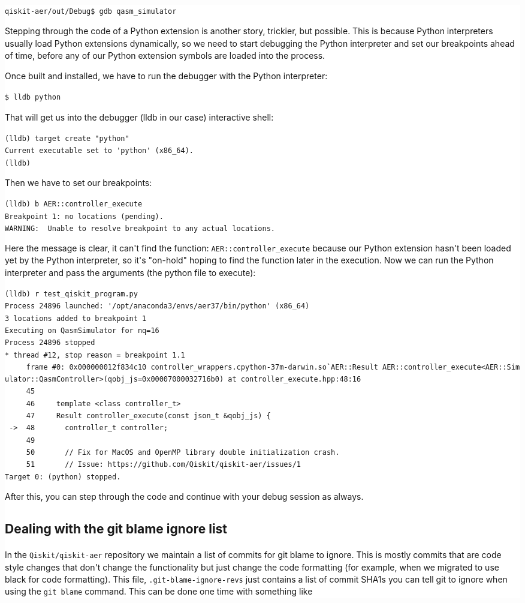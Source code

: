     qiskit-aer/out/Debug$ gdb qasm_simulator

Stepping through the code of a Python extension is another story, trickier, but possible. This is because Python interpreters
usually load Python extensions dynamically, so we need to start debugging the Python interpreter and set our breakpoints ahead of time, before any of our Python extension symbols are loaded into the process.

Once built and installed, we have to run the debugger with the Python interpreter:

    $ lldb python

That will get us into the debugger (lldb in our case) interactive shell:

    (lldb) target create "python"
    Current executable set to 'python' (x86_64).
    (lldb)

Then we have to set our breakpoints:

    (lldb) b AER::controller_execute
    Breakpoint 1: no locations (pending).
    WARNING:  Unable to resolve breakpoint to any actual locations.

Here the message is clear, it can't find the function: `AER::controller_execute` because our Python extension hasn't been loaded yet
 by the Python interpreter, so it's "on-hold" hoping to find the function later in the execution.
Now we can run the Python interpreter and pass the arguments (the python file to execute):

    (lldb) r test_qiskit_program.py
    Process 24896 launched: '/opt/anaconda3/envs/aer37/bin/python' (x86_64)
    3 locations added to breakpoint 1
    Executing on QasmSimulator for nq=16
    Process 24896 stopped
    * thread #12, stop reason = breakpoint 1.1
         frame #0: 0x000000012f834c10 controller_wrappers.cpython-37m-darwin.so`AER::Result AER::controller_execute<AER::Simulator::QasmController>(qobj_js=0x00007000032716b0) at controller_execute.hpp:48:16
         45
         46  	template <class controller_t>
         47  	Result controller_execute(const json_t &qobj_js) {
     ->  48  	  controller_t controller;
         49
         50  	  // Fix for MacOS and OpenMP library double initialization crash.
         51  	  // Issue: https://github.com/Qiskit/qiskit-aer/issues/1
    Target 0: (python) stopped.

After this, you can step through the code and continue with your debug session as always.


## Dealing with the git blame ignore list

In the ``Qiskit/qiskit-aer`` repository we maintain a list of commits for git blame to
ignore. This is mostly commits that are code style changes that don't change
the functionality but just change the code formatting (for example, when we
migrated to use black for code formatting). This file, `.git-blame-ignore-revs`
just contains a list of commit SHA1s you can tell git to ignore when using the
`git blame` command. This can be done one time with something like
